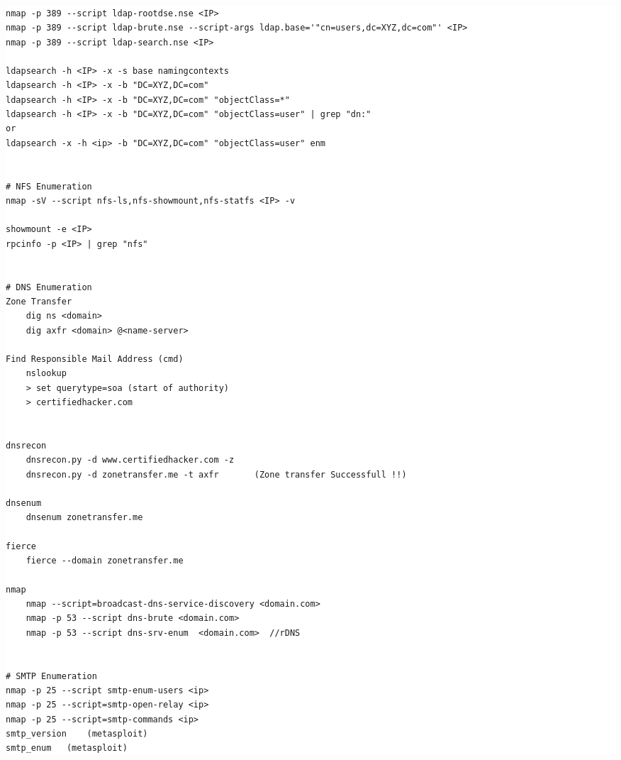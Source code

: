 	nmap -p 389 --script ldap-rootdse.nse <IP>
	nmap -p 389 --script ldap-brute.nse --script-args ldap.base='"cn=users,dc=XYZ,dc=com"' <IP>
	nmap -p 389 --script ldap-search.nse <IP>
	
	ldapsearch -h <IP> -x -s base namingcontexts
	ldapsearch -h <IP> -x -b "DC=XYZ,DC=com"
	ldapsearch -h <IP> -x -b "DC=XYZ,DC=com" "objectClass=*"
	ldapsearch -h <IP> -x -b "DC=XYZ,DC=com" "objectClass=user" | grep "dn:"
	or
	ldapsearch -x -h <ip> -b "DC=XYZ,DC=com" "objectClass=user" enm
    

    # NFS Enumeration 
	nmap -sV --script nfs-ls,nfs-showmount,nfs-statfs <IP> -v

	showmount -e <IP>
	rpcinfo -p <IP> | grep "nfs"
	

    # DNS Enumeration 
	Zone Transfer
		dig ns <domain>
		dig axfr <domain> @<name-server>

	Find Responsible Mail Address (cmd)
		nslookup
		> set querytype=soa	(start of authority)
		> certifiedhacker.com


	dnsrecon		
		dnsrecon.py -d www.certifiedhacker.com -z
		dnsrecon.py -d zonetransfer.me -t axfr		 (Zone transfer Successfull !!)

	dnsenum
		dnsenum zonetransfer.me

	fierce
		fierce --domain zonetransfer.me

	nmap
		nmap --script=broadcast-dns-service-discovery <domain.com>
		nmap -p 53 --script dns-brute <domain.com>
		nmap -p 53 --script dns-srv-enum  <domain.com>	//rDNS
		

    # SMTP Enumeration 
	nmap -p 25 --script smtp-enum-users <ip>
	nmap -p 25 --script=smtp-open-relay <ip>
	nmap -p 25 --script=smtp-commands <ip>
	smtp_version	(metasploit)
	smtp_enum	(metasploit)
    